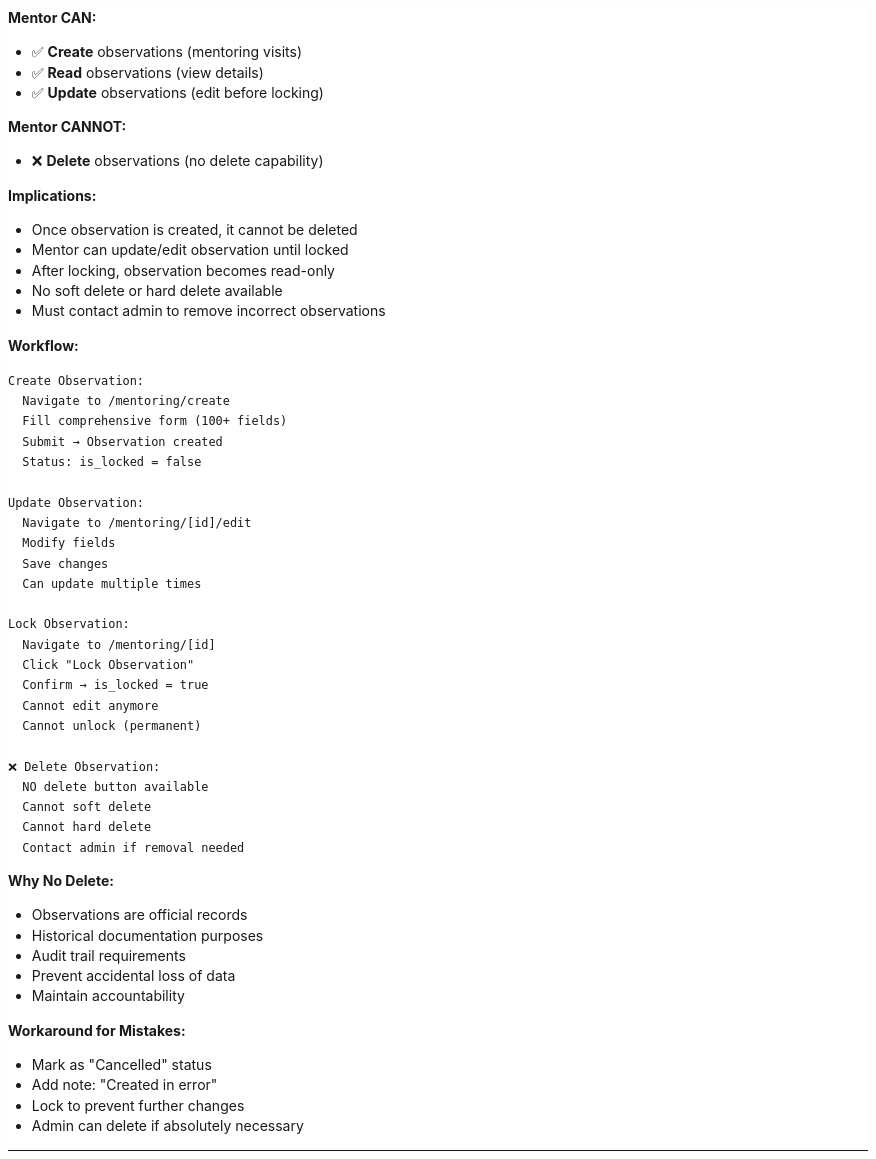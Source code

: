 **Mentor CAN:**
- ✅ **Create** observations (mentoring visits)
- ✅ **Read** observations (view details)
- ✅ **Update** observations (edit before locking)

**Mentor CANNOT:**
- ❌ **Delete** observations (no delete capability)

**Implications:**
- Once observation is created, it cannot be deleted
- Mentor can update/edit observation until locked
- After locking, observation becomes read-only
- No soft delete or hard delete available
- Must contact admin to remove incorrect observations

**Workflow:**
```
Create Observation:
  Navigate to /mentoring/create
  Fill comprehensive form (100+ fields)
  Submit → Observation created
  Status: is_locked = false

Update Observation:
  Navigate to /mentoring/[id]/edit
  Modify fields
  Save changes
  Can update multiple times

Lock Observation:
  Navigate to /mentoring/[id]
  Click "Lock Observation"
  Confirm → is_locked = true
  Cannot edit anymore
  Cannot unlock (permanent)

❌ Delete Observation:
  NO delete button available
  Cannot soft delete
  Cannot hard delete
  Contact admin if removal needed
```

**Why No Delete:**
- Observations are official records
- Historical documentation purposes
- Audit trail requirements
- Prevent accidental loss of data
- Maintain accountability

**Workaround for Mistakes:**
- Mark as "Cancelled" status
- Add note: "Created in error"
- Lock to prevent further changes
- Admin can delete if absolutely necessary

---